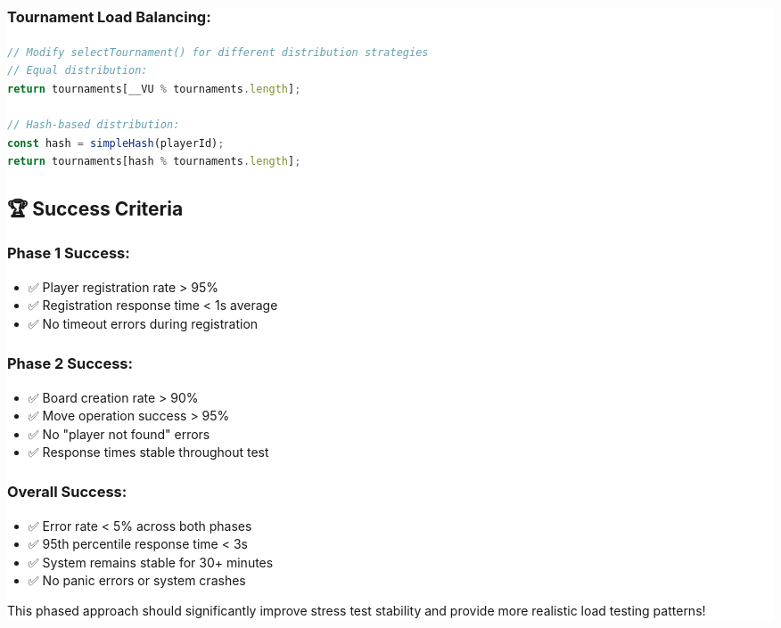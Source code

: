 ### **Tournament Load Balancing:**
```javascript
// Modify selectTournament() for different distribution strategies
// Equal distribution:
return tournaments[__VU % tournaments.length];

// Hash-based distribution:
const hash = simpleHash(playerId);
return tournaments[hash % tournaments.length];
```

## 🏆 **Success Criteria**

### **Phase 1 Success:**
- ✅ Player registration rate > 95%
- ✅ Registration response time < 1s average
- ✅ No timeout errors during registration

### **Phase 2 Success:**  
- ✅ Board creation rate > 90%
- ✅ Move operation success > 95%
- ✅ No "player not found" errors
- ✅ Response times stable throughout test

### **Overall Success:**
- ✅ Error rate < 5% across both phases
- ✅ 95th percentile response time < 3s
- ✅ System remains stable for 30+ minutes
- ✅ No panic errors or system crashes

This phased approach should significantly improve stress test stability and provide more realistic load testing patterns!